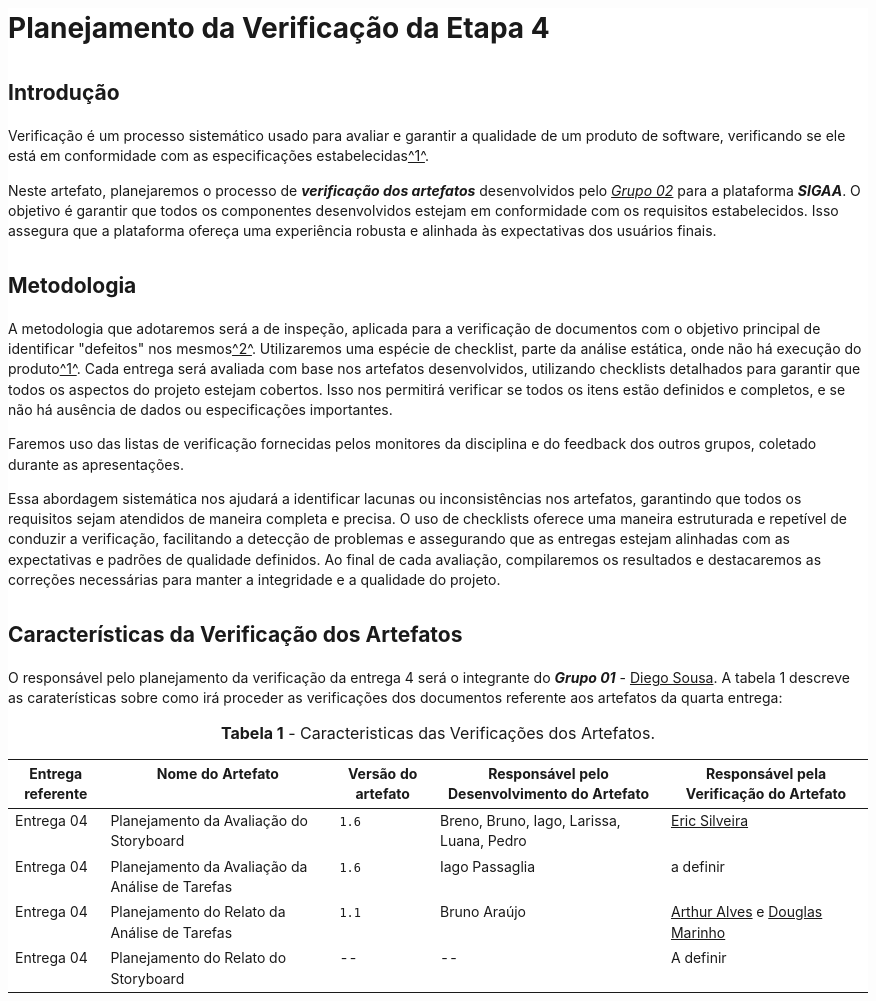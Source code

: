 # Planejamento da Verificação da Etapa 4

## <a>Introdução</a>

Verificação é um processo sistemático usado para avaliar e garantir a qualidade de um produto de software, verificando se ele está em conformidade com as especificações estabelecidas<a id="anchor_1" href="#REF1">^1^</a>.

Neste artefato, planejaremos o processo de <b>*verificação dos artefatos*</b> desenvolvidos pelo <a href="https://interacao-humano-computador.github.io/2024.1-SIGAA/#/">*Grupo 02*</a> para a plataforma <b>*SIGAA*</b>. O objetivo é garantir que todos os componentes desenvolvidos estejam em conformidade com os requisitos estabelecidos. Isso assegura que a plataforma ofereça uma experiência robusta e alinhada às expectativas dos usuários finais.

## <a>Metodologia</a>

A metodologia que adotaremos será a de inspeção, aplicada para a verificação de documentos com o objetivo principal de identificar "defeitos" nos mesmos<a id="anchor_2" href="#REF2">^2^</a>. Utilizaremos uma espécie de checklist, parte da análise estática, onde não há execução do produto<a id="anchor_1" href="#REF1">^1^</a>. Cada entrega será avaliada com base nos artefatos desenvolvidos, utilizando checklists detalhados para garantir que todos os aspectos do projeto estejam cobertos. Isso nos permitirá verificar se todos os itens estão definidos e completos, e se não há ausência de dados ou especificações importantes.

Faremos uso das listas de verificação fornecidas pelos monitores da disciplina e do feedback dos outros grupos, coletado durante as apresentações.

Essa abordagem sistemática nos ajudará a identificar lacunas ou inconsistências nos artefatos, garantindo que todos os requisitos sejam atendidos de maneira completa e precisa. O uso de checklists oferece uma maneira estruturada e repetível de conduzir a verificação, facilitando a detecção de problemas e assegurando que as entregas estejam alinhadas com as expectativas e padrões de qualidade definidos. Ao final de cada avaliação, compilaremos os resultados e destacaremos as correções necessárias para manter a integridade e a qualidade do projeto.

## <a> Características da Verificação dos Artefatos </a>

O responsável pelo planejamento da verificação da entrega 4 será o integrante do <b>*Grupo 01*</b> - [Diego Sousa](https://github.com/DiegoSousaLeite). A tabela 1 descreve as caraterísticas sobre como irá proceder as verificações dos documentos referente aos artefatos da quarta entrega:

<font size="3"><p style="text-align: center"><b>Tabela 1</b> - Caracteristicas das Verificações dos Artefatos.</p></font>
<center>

|**Entrega referente**|**Nome do Artefato**|**Versão do artefato**|**Responsável pelo Desenvolvimento do Artefato**|**Responsável pela Verificação do Artefato**|
|---------|---------|---------|-----------|------------------|
|Entrega 04|Planejamento da Avaliação do Storyboard|`1.6`|Breno, Bruno, Iago, Larissa, Luana, Pedro|[Eric Silveira](https://github.com/ericbky)|
|Entrega 04|Planejamento da Avaliação da Análise de Tarefas|`1.6`|Iago Passaglia|a definir|
|Entrega 04|Planejamento do Relato da Análise de Tarefas|`1.1`|Bruno Araújo|[Arthur Alves](https://github.com/arthrok) e [Douglas Marinho](https://github.com/M4RINH0)|
|Entrega 04|Planejamento do Relato do Storyboard|--|--|A definir|
